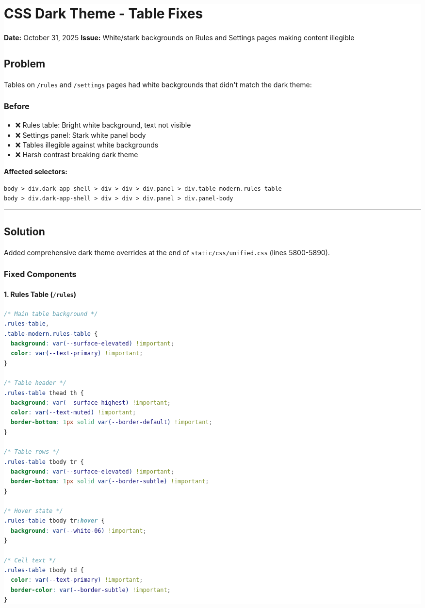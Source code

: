# CSS Dark Theme - Table Fixes

**Date:** October 31, 2025
**Issue:** White/stark backgrounds on Rules and Settings pages making content illegible

## Problem

Tables on `/rules` and `/settings` pages had white backgrounds that didn't match the dark theme:

### Before
- ❌ Rules table: Bright white background, text not visible
- ❌ Settings panel: Stark white panel body
- ❌ Tables illegible against white backgrounds
- ❌ Harsh contrast breaking dark theme

**Affected selectors:**
```
body > div.dark-app-shell > div > div > div.panel > div.table-modern.rules-table
body > div.dark-app-shell > div > div > div.panel > div.panel-body
```

---

## Solution

Added comprehensive dark theme overrides at the end of `static/css/unified.css` (lines 5800-5890).

### Fixed Components

#### 1. Rules Table (`/rules`)

```css
/* Main table background */
.rules-table,
.table-modern.rules-table {
  background: var(--surface-elevated) !important;
  color: var(--text-primary) !important;
}

/* Table header */
.rules-table thead th {
  background: var(--surface-highest) !important;
  color: var(--text-muted) !important;
  border-bottom: 1px solid var(--border-default) !important;
}

/* Table rows */
.rules-table tbody tr {
  background: var(--surface-elevated) !important;
  border-bottom: 1px solid var(--border-subtle) !important;
}

/* Hover state */
.rules-table tbody tr:hover {
  background: var(--white-06) !important;
}

/* Cell text */
.rules-table tbody td {
  color: var(--text-primary) !important;
  border-color: var(--border-subtle) !important;
}
```
